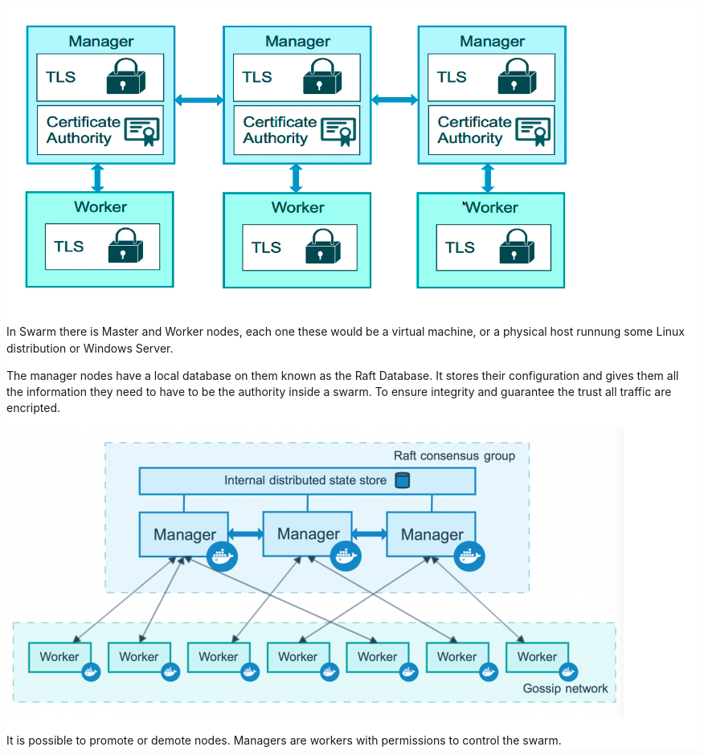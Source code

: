 ![Swarm Orchestrator](./assets/docker-swarm-1.png)

In Swarm there is Master and Worker nodes, each one these would be a virtual machine, or a physical host runnung some Linux distribution or Windows Server.

The manager nodes have a local database on them known as the Raft Database. It stores their configuration and gives them all the information they need to have to be the authority inside a swarm. To ensure integrity and guarantee the trust all traffic are encripted.

![Swarm Orchestrator](./assets/docker-swarm-2.png)

 It is possible to promote or demote nodes. Managers are workers with permissions to control the swarm.
